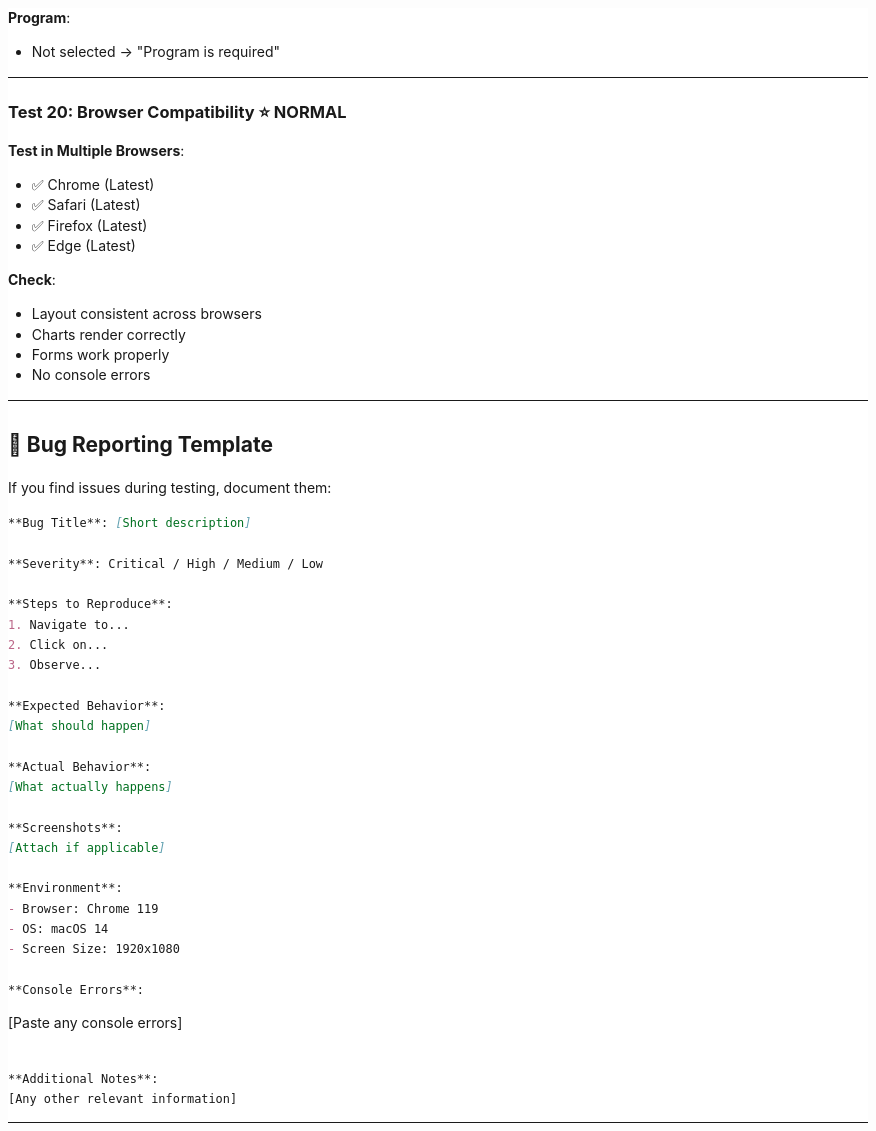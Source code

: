 **Program**:
- Not selected → "Program is required"

---

### **Test 20: Browser Compatibility** ⭐ NORMAL

**Test in Multiple Browsers**:
- ✅ Chrome (Latest)
- ✅ Safari (Latest)
- ✅ Firefox (Latest)
- ✅ Edge (Latest)

**Check**:
- Layout consistent across browsers
- Charts render correctly
- Forms work properly
- No console errors

---

## 🐛 Bug Reporting Template

If you find issues during testing, document them:

```markdown
**Bug Title**: [Short description]

**Severity**: Critical / High / Medium / Low

**Steps to Reproduce**:
1. Navigate to...
2. Click on...
3. Observe...

**Expected Behavior**:
[What should happen]

**Actual Behavior**:
[What actually happens]

**Screenshots**:
[Attach if applicable]

**Environment**:
- Browser: Chrome 119
- OS: macOS 14
- Screen Size: 1920x1080

**Console Errors**:
```
[Paste any console errors]
```

**Additional Notes**:
[Any other relevant information]
```

---